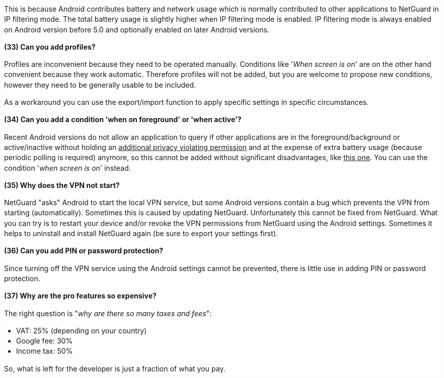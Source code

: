 This is because Android contributes battery and network usage which is normally contributed to other applications
to NetGuard in IP filtering mode. The total battery usage is slightly higher when IP filtering mode is enabled.
IP filtering mode is always enabled on Android version before 5.0 and optionally enabled on later Android versions.

<a name="FAQ33"></a>
**(33) Can you add profiles?**

Profiles are inconvenient because they need to be operated manually.
Conditions like '*When screen is on*' are on the other hand convenient because they work automatic.
Therefore profiles will not be added, but you are welcome to propose new conditions,
however they need to be generally usable to be included.

As a workaround you can use the export/import function to apply specific settings in specific circumstances.

<a name="FAQ34"></a>
**(34) Can you add a condition 'when on foreground' or 'when active'?**

Recent Android versions do not allow an application to query if other applications are in the foreground/background or active/inactive
without holding an [additional privacy violating permission](https://developer.android.com/reference/android/Manifest.permission.html#PACKAGE_USAGE_STATS)
and at the expense of extra battery usage (because periodic polling is required) anymore,
so this cannot be added without significant disadvantages, like [this one](http://www.xda-developers.com/working-as-intended-an-exploration-into-androids-accessibility-lag/).
You can use the condition '*when screen is on*' instead.

<a name="FAQ35"></a>
**(35) Why does the VPN not start?**

NetGuard "asks" Android to start the local VPN service,
but some Android versions contain a bug which prevents the VPN from starting (automatically).
Sometimes this is caused by updating NetGuard.
Unfortunately this cannot be fixed from NetGuard.
What you can try is to restart your device and/or revoke the VPN permissions from NetGuard using the Android settings.
Sometimes it helps to uninstall and install NetGuard again (be sure to export your settings first).

<a name="FAQ36"></a>
**(36) Can you add PIN or password protection?**

Since turning off the VPN service using the Android settings cannot be prevented,
there is little use in adding PIN or password protection.

<a name="FAQ37"></a>
**(37) Why are the pro features so expensive?**

The right question is "*why are there so many taxes and fees*":

* VAT: 25% (depending on your country)
* Google fee: 30%
* Income tax: 50%

So, what is left for the developer is just a fraction of what you pay.
